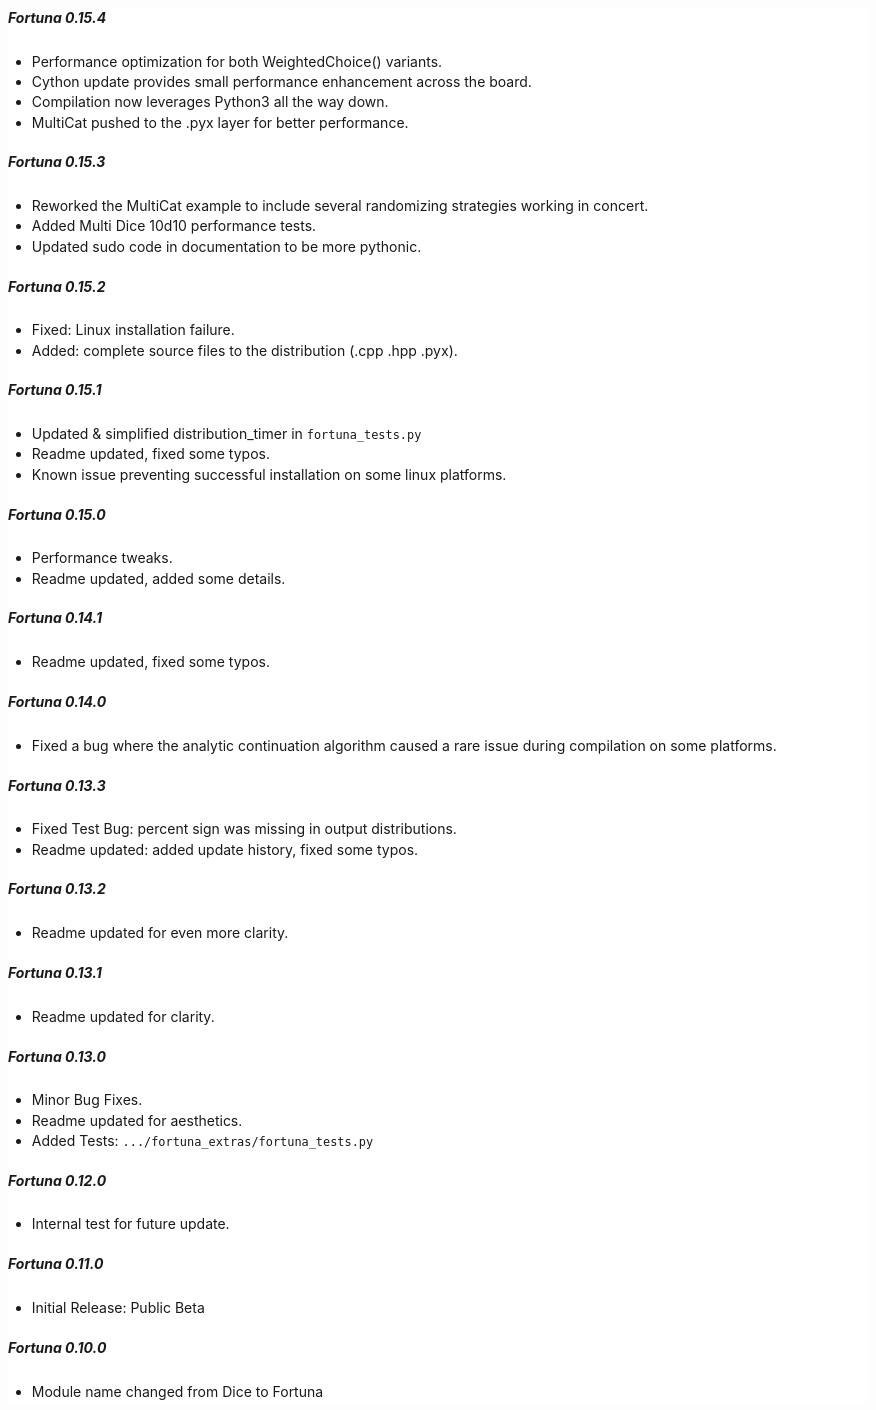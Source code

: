 ##### Fortuna 0.15.4
- Performance optimization for both WeightedChoice() variants.
- Cython update provides small performance enhancement across the board.
- Compilation now leverages Python3 all the way down.
- MultiCat pushed to the .pyx layer for better performance.

##### Fortuna 0.15.3
- Reworked the MultiCat example to include several randomizing strategies working in concert.
- Added Multi Dice 10d10 performance tests.
- Updated sudo code in documentation to be more pythonic.

##### Fortuna 0.15.2
- Fixed: Linux installation failure.
- Added: complete source files to the distribution (.cpp .hpp .pyx).

##### Fortuna 0.15.1
- Updated & simplified distribution_timer in `fortuna_tests.py`
- Readme updated, fixed some typos.
- Known issue preventing successful installation on some linux platforms.

##### Fortuna 0.15.0
- Performance tweaks.
- Readme updated, added some details.

##### Fortuna 0.14.1
- Readme updated, fixed some typos.

##### Fortuna 0.14.0
- Fixed a bug where the analytic continuation algorithm caused a rare issue during compilation on some platforms.

##### Fortuna 0.13.3
- Fixed Test Bug: percent sign was missing in output distributions.
- Readme updated: added update history, fixed some typos.

##### Fortuna 0.13.2
- Readme updated for even more clarity.

##### Fortuna 0.13.1
- Readme updated for clarity.

##### Fortuna 0.13.0
- Minor Bug Fixes.
- Readme updated for aesthetics.
- Added Tests: `.../fortuna_extras/fortuna_tests.py`

##### Fortuna 0.12.0
- Internal test for future update.

##### Fortuna 0.11.0
- Initial Release: Public Beta

##### Fortuna 0.10.0
- Module name changed from Dice to Fortuna

